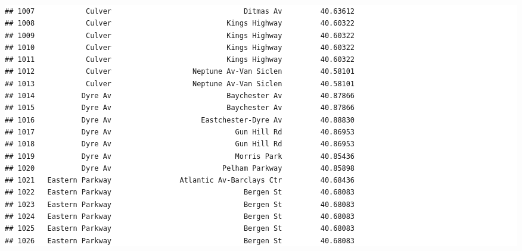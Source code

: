     ## 1007            Culver                               Ditmas Av         40.63612
    ## 1008            Culver                           Kings Highway         40.60322
    ## 1009            Culver                           Kings Highway         40.60322
    ## 1010            Culver                           Kings Highway         40.60322
    ## 1011            Culver                           Kings Highway         40.60322
    ## 1012            Culver                   Neptune Av-Van Siclen         40.58101
    ## 1013            Culver                   Neptune Av-Van Siclen         40.58101
    ## 1014           Dyre Av                           Baychester Av         40.87866
    ## 1015           Dyre Av                           Baychester Av         40.87866
    ## 1016           Dyre Av                     Eastchester-Dyre Av         40.88830
    ## 1017           Dyre Av                             Gun Hill Rd         40.86953
    ## 1018           Dyre Av                             Gun Hill Rd         40.86953
    ## 1019           Dyre Av                             Morris Park         40.85436
    ## 1020           Dyre Av                          Pelham Parkway         40.85898
    ## 1021   Eastern Parkway                Atlantic Av-Barclays Ctr         40.68436
    ## 1022   Eastern Parkway                               Bergen St         40.68083
    ## 1023   Eastern Parkway                               Bergen St         40.68083
    ## 1024   Eastern Parkway                               Bergen St         40.68083
    ## 1025   Eastern Parkway                               Bergen St         40.68083
    ## 1026   Eastern Parkway                               Bergen St         40.68083